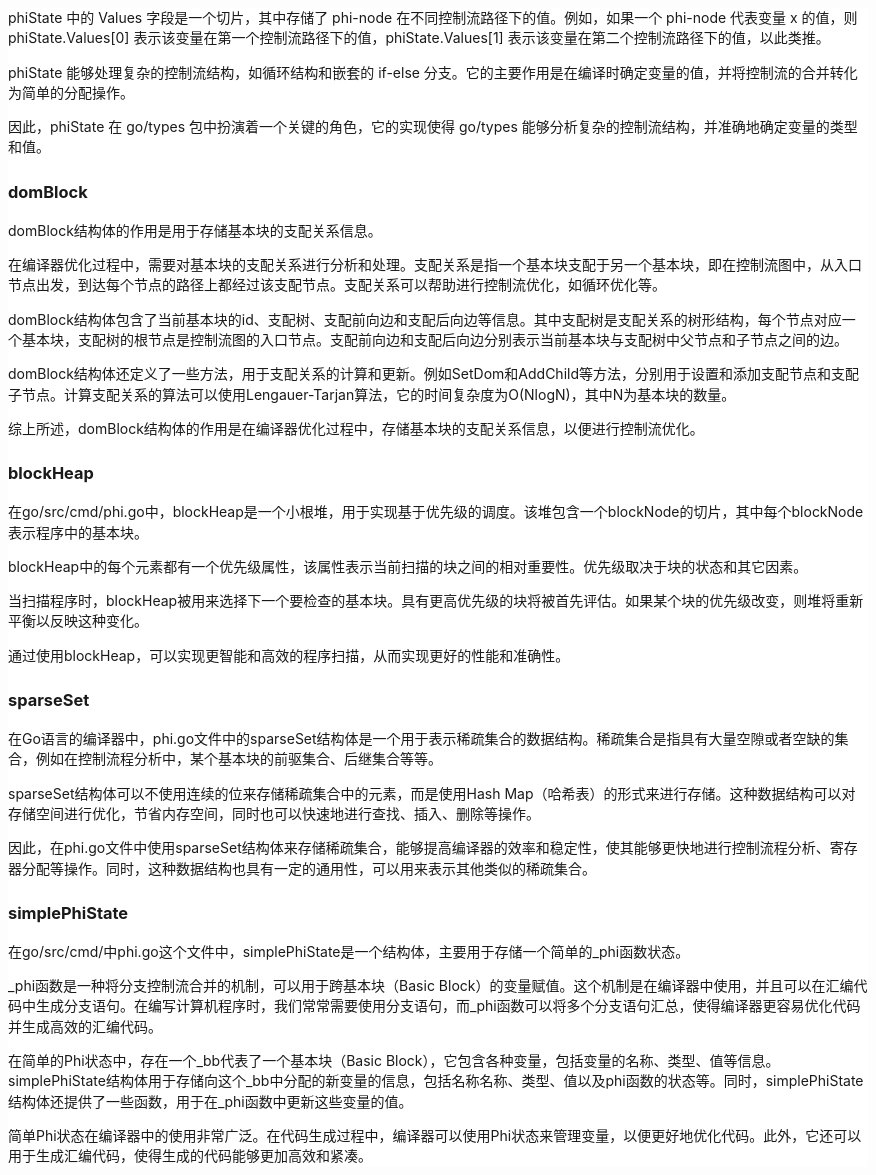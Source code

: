 phiState 中的 Values 字段是一个切片，其中存储了 phi-node 在不同控制流路径下的值。例如，如果一个 phi-node 代表变量 x 的值，则 phiState.Values[0] 表示该变量在第一个控制流路径下的值，phiState.Values[1] 表示该变量在第二个控制流路径下的值，以此类推。

phiState 能够处理复杂的控制流结构，如循环结构和嵌套的 if-else 分支。它的主要作用是在编译时确定变量的值，并将控制流的合并转化为简单的分配操作。

因此，phiState 在 go/types 包中扮演着一个关键的角色，它的实现使得 go/types 能够分析复杂的控制流结构，并准确地确定变量的类型和值。



### domBlock

domBlock结构体的作用是用于存储基本块的支配关系信息。

在编译器优化过程中，需要对基本块的支配关系进行分析和处理。支配关系是指一个基本块支配于另一个基本块，即在控制流图中，从入口节点出发，到达每个节点的路径上都经过该支配节点。支配关系可以帮助进行控制流优化，如循环优化等。

domBlock结构体包含了当前基本块的id、支配树、支配前向边和支配后向边等信息。其中支配树是支配关系的树形结构，每个节点对应一个基本块，支配树的根节点是控制流图的入口节点。支配前向边和支配后向边分别表示当前基本块与支配树中父节点和子节点之间的边。

domBlock结构体还定义了一些方法，用于支配关系的计算和更新。例如SetDom和AddChild等方法，分别用于设置和添加支配节点和支配子节点。计算支配关系的算法可以使用Lengauer-Tarjan算法，它的时间复杂度为O(NlogN)，其中N为基本块的数量。

综上所述，domBlock结构体的作用是在编译器优化过程中，存储基本块的支配关系信息，以便进行控制流优化。



### blockHeap

在go/src/cmd/phi.go中，blockHeap是一个小根堆，用于实现基于优先级的调度。该堆包含一个blockNode的切片，其中每个blockNode表示程序中的基本块。

blockHeap中的每个元素都有一个优先级属性，该属性表示当前扫描的块之间的相对重要性。优先级取决于块的状态和其它因素。

当扫描程序时，blockHeap被用来选择下一个要检查的基本块。具有更高优先级的块将被首先评估。如果某个块的优先级改变，则堆将重新平衡以反映这种变化。

通过使用blockHeap，可以实现更智能和高效的程序扫描，从而实现更好的性能和准确性。



### sparseSet

在Go语言的编译器中，phi.go文件中的sparseSet结构体是一个用于表示稀疏集合的数据结构。稀疏集合是指具有大量空隙或者空缺的集合，例如在控制流程分析中，某个基本块的前驱集合、后继集合等等。

sparseSet结构体可以不使用连续的位来存储稀疏集合中的元素，而是使用Hash Map（哈希表）的形式来进行存储。这种数据结构可以对存储空间进行优化，节省内存空间，同时也可以快速地进行查找、插入、删除等操作。

因此，在phi.go文件中使用sparseSet结构体来存储稀疏集合，能够提高编译器的效率和稳定性，使其能够更快地进行控制流程分析、寄存器分配等操作。同时，这种数据结构也具有一定的通用性，可以用来表示其他类似的稀疏集合。



### simplePhiState

在go/src/cmd/中phi.go这个文件中，simplePhiState是一个结构体，主要用于存储一个简单的_phi函数状态。

_phi函数是一种将分支控制流合并的机制，可以用于跨基本块（Basic Block）的变量赋值。这个机制是在编译器中使用，并且可以在汇编代码中生成分支语句。在编写计算机程序时，我们常常需要使用分支语句，而_phi函数可以将多个分支语句汇总，使得编译器更容易优化代码并生成高效的汇编代码。

在简单的Phi状态中，存在一个_bb代表了一个基本块（Basic Block），它包含各种变量，包括变量的名称、类型、值等信息。simplePhiState结构体用于存储向这个_bb中分配的新变量的信息，包括名称名称、类型、值以及phi函数的状态等。同时，simplePhiState结构体还提供了一些函数，用于在_phi函数中更新这些变量的值。

简单Phi状态在编译器中的使用非常广泛。在代码生成过程中，编译器可以使用Phi状态来管理变量，以便更好地优化代码。此外，它还可以用于生成汇编代码，使得生成的代码能够更加高效和紧凑。
